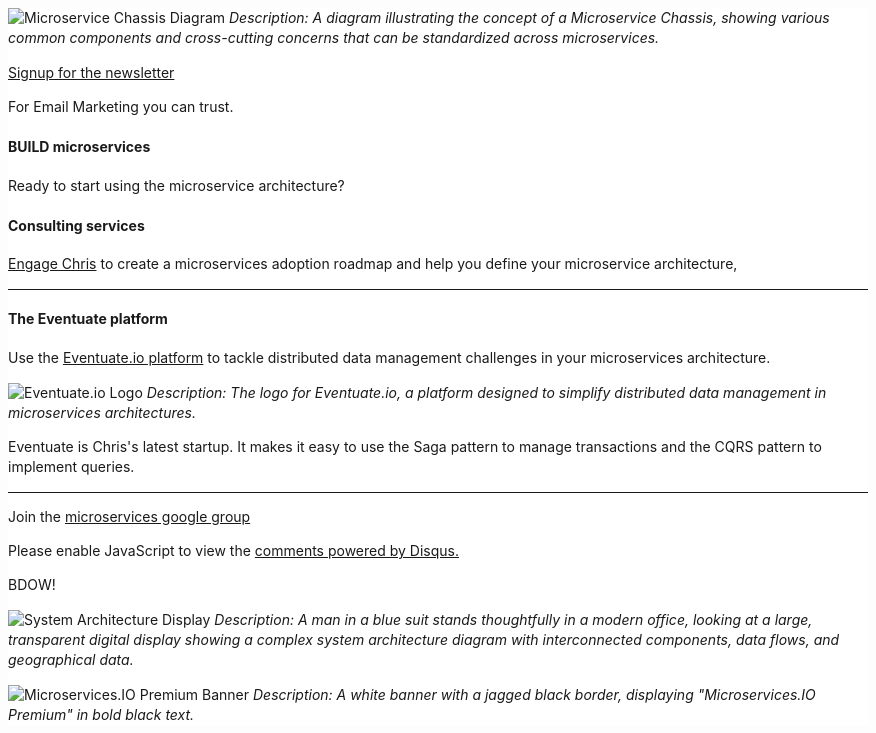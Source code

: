 ![Microservice Chassis Diagram](/i/patterns/microservice-template-and-chassis/Microservice_chassis.png)
*Description: A diagram illustrating the concept of a Microservice Chassis, showing various common components and cross-cutting concerns that can be standardized across microservices.*

[Signup for the newsletter](http://visitor.r20.constantcontact.com/d.jsp?llr=ula8akwab&p=oi&m=1123470377332&sit=l6ktajjkb&f=15d9bba9-b33d-491f-b874-73a41bba8a76)

For Email Marketing you can trust.

#### BUILD microservices

Ready to start using the microservice architecture?

#### Consulting services

[Engage Chris](http://www.chrisrichardson.net/consulting.html) to create a microservices adoption roadmap and help you define your microservice architecture,

---

#### The Eventuate platform

Use the [Eventuate.io platform](https://eventuate.io) to tackle distributed data management challenges in your microservices architecture.

![Eventuate.io Logo](https://eventuate.io/i/logo.gif)
*Description: The logo for Eventuate.io, a platform designed to simplify distributed data management in microservices architectures.*

Eventuate is Chris's latest startup. It makes it easy to use the Saga pattern to manage transactions and the CQRS pattern to implement queries.

---

Join the [microservices google group](https://groups.google.com/forum/#!forum/microservices)

Please enable JavaScript to view the [comments powered by Disqus.](https://disqus.com/?ref_noscript)

BDOW!

![System Architecture Display](image-4.png)
*Description: A man in a blue suit stands thoughtfully in a modern office, looking at a large, transparent digital display showing a complex system architecture diagram with interconnected components, data flows, and geographical data.*

![Microservices.IO Premium Banner](image-5.png)
*Description: A white banner with a jagged black border, displaying "Microservices.IO Premium" in bold black text.*